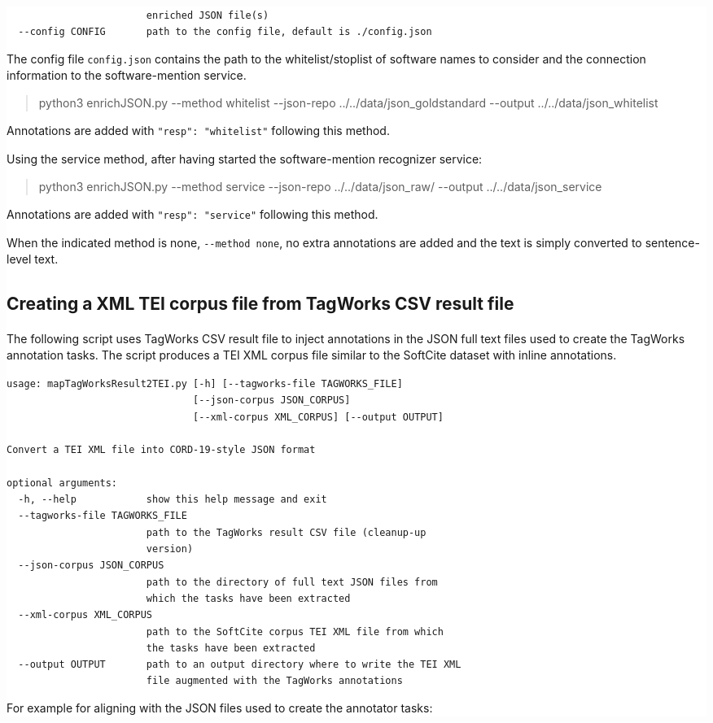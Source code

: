 ```
                        enriched JSON file(s)
  --config CONFIG       path to the config file, default is ./config.json

```

The config file `config.json` contains the path to the whitelist/stoplist of software names to consider and the connection information to the software-mention service.

> python3 enrichJSON.py --method whitelist --json-repo ../../data/json_goldstandard --output ../../data/json_whitelist

Annotations are added with `"resp": "whitelist"` following this method.

Using the service method, after having started the software-mention recognizer service:

> python3 enrichJSON.py --method service --json-repo ../../data/json_raw/ --output ../../data/json_service  

Annotations are added with `"resp": "service"` following this method.

When the indicated method is none, `--method none`, no extra annotations are added and the text is simply converted to sentence-level text.


## Creating a XML TEI corpus file from TagWorks CSV result file

The following script uses TagWorks CSV result file to inject annotations in the JSON full text files used to create the TagWorks annotation tasks. The script produces a TEI XML corpus file similar to the SoftCite dataset with inline annotations.

```
usage: mapTagWorksResult2TEI.py [-h] [--tagworks-file TAGWORKS_FILE]
                                [--json-corpus JSON_CORPUS]
                                [--xml-corpus XML_CORPUS] [--output OUTPUT]

Convert a TEI XML file into CORD-19-style JSON format

optional arguments:
  -h, --help            show this help message and exit
  --tagworks-file TAGWORKS_FILE
                        path to the TagWorks result CSV file (cleanup-up
                        version)
  --json-corpus JSON_CORPUS
                        path to the directory of full text JSON files from
                        which the tasks have been extracted
  --xml-corpus XML_CORPUS
                        path to the SoftCite corpus TEI XML file from which
                        the tasks have been extracted
  --output OUTPUT       path to an output directory where to write the TEI XML
                        file augmented with the TagWorks annotations

```

For example for aligning with the JSON files used to create the annotator tasks:
